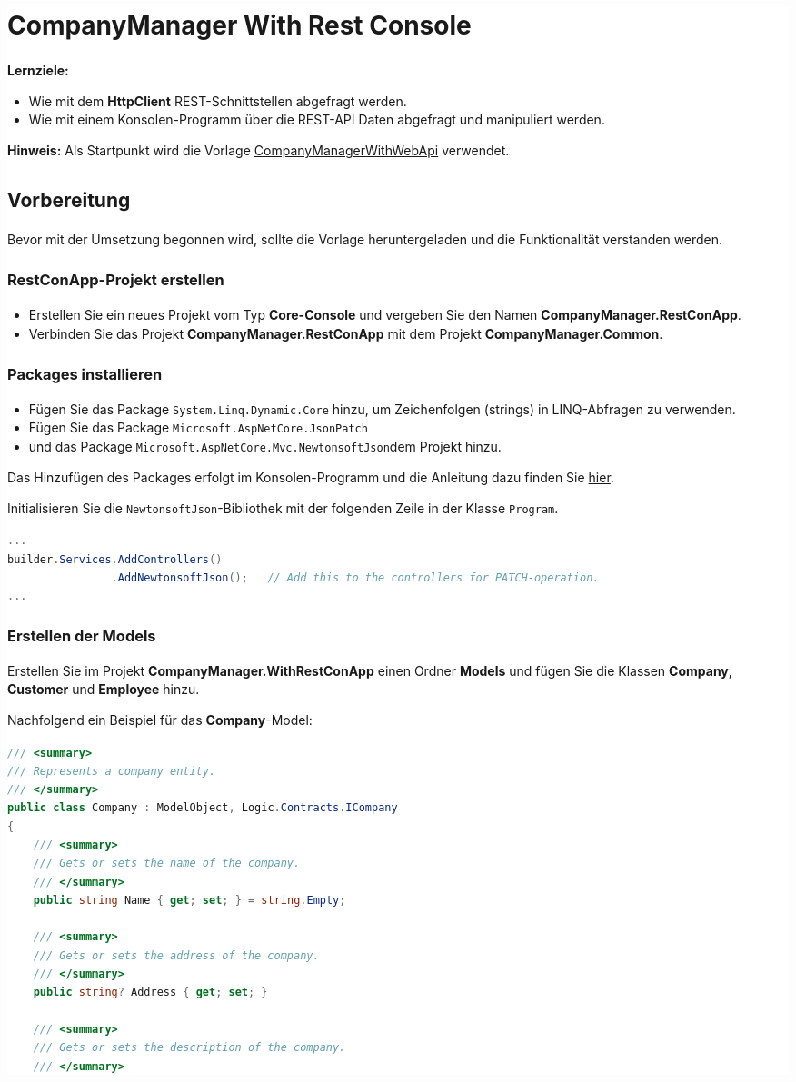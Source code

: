 # CompanyManager With Rest Console

**Lernziele:**

- Wie mit dem **HttpClient** REST-Schnittstellen abgefragt werden.
- Wie mit einem Konsolen-Programm über die REST-API Daten abgefragt und manipuliert werden.

**Hinweis:** Als Startpunkt wird die Vorlage [CompanyManagerWithWebApi](https://github.com/leoggehrer/CompanyManagerWithWebApi) verwendet.

## Vorbereitung

Bevor mit der Umsetzung begonnen wird, sollte die Vorlage heruntergeladen und die Funktionalität verstanden werden.

### RestConApp-Projekt erstellen

- Erstellen Sie ein neues Projekt vom Typ **Core-Console** und vergeben Sie den Namen **CompanyManager.RestConApp**.
- Verbinden Sie das Projekt **CompanyManager.RestConApp** mit dem Projekt **CompanyManager.Common**.

### Packages installieren

- Fügen Sie das Package `System.Linq.Dynamic.Core` hinzu, um Zeichenfolgen (strings) in LINQ-Abfragen zu verwenden. 
- Fügen Sie das Package `Microsoft.AspNetCore.JsonPatch` 
- und das Package `Microsoft.AspNetCore.Mvc.NewtonsoftJson`dem Projekt hinzu.
  
Das Hinzufügen des Packages erfolgt im Konsolen-Programm und die Anleitung dazu finden Sie [hier](https://github.com/leoggehrer/Slides/tree/main/NugetInstall).

Initialisieren Sie die `NewtonsoftJson`-Bibliothek mit der folgenden Zeile in der Klasse `Program`.

```csharp
...
builder.Services.AddControllers()
                .AddNewtonsoftJson();   // Add this to the controllers for PATCH-operation.
...
```

### Erstellen der Models

Erstellen Sie im Projekt **CompanyManager.WithRestConApp** einen Ordner **Models** und fügen Sie die Klassen **Company**, **Customer** und **Employee** hinzu.

Nachfolgend ein Beispiel für das **Company**-Model:

```csharp
/// <summary>
/// Represents a company entity.
/// </summary>
public class Company : ModelObject, Logic.Contracts.ICompany
{
    /// <summary>
    /// Gets or sets the name of the company.
    /// </summary>
    public string Name { get; set; } = string.Empty;

    /// <summary>
    /// Gets or sets the address of the company.
    /// </summary>
    public string? Address { get; set; }

    /// <summary>
    /// Gets or sets the description of the company.
    /// </summary>
```